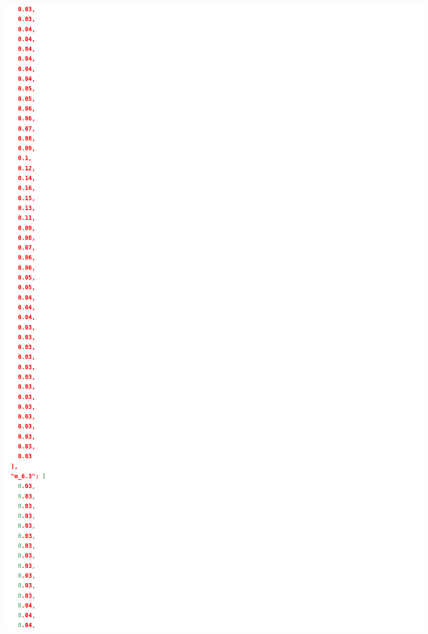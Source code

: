 ```json
    0.03,
    0.03,
    0.04,
    0.04,
    0.04,
    0.04,
    0.04,
    0.04,
    0.05,
    0.05,
    0.06,
    0.06,
    0.07,
    0.08,
    0.09,
    0.1,
    0.12,
    0.14,
    0.16,
    0.15,
    0.13,
    0.11,
    0.09,
    0.08,
    0.07,
    0.06,
    0.06,
    0.05,
    0.05,
    0.04,
    0.04,
    0.04,
    0.03,
    0.03,
    0.03,
    0.03,
    0.03,
    0.03,
    0.03,
    0.03,
    0.03,
    0.03,
    0.03,
    0.03,
    0.03,
    0.03
  ],
  "m_6.3": [
    0.03,
    0.03,
    0.03,
    0.03,
    0.03,
    0.03,
    0.03,
    0.03,
    0.03,
    0.03,
    0.03,
    0.03,
    0.04,
    0.04,
    0.04,
```